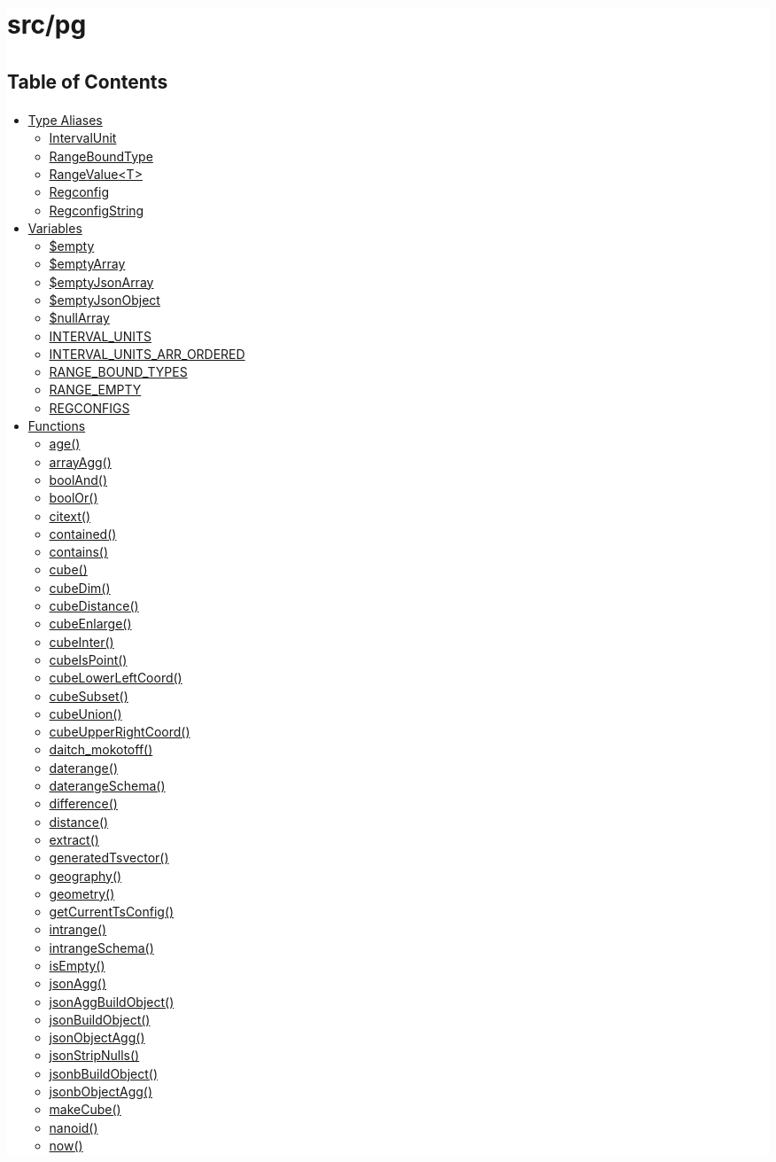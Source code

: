# src/pg

## Table of Contents

- [Type Aliases](#type-aliases)
  - [IntervalUnit](#intervalunit)
  - [RangeBoundType](#rangeboundtype)
  - [RangeValue\<T>](#rangevaluet)
  - [Regconfig](#regconfig)
  - [RegconfigString](#regconfigstring)
- [Variables](#variables)
  - [$empty](#empty)
  - [$emptyArray](#emptyarray)
  - [$emptyJsonArray](#emptyjsonarray)
  - [$emptyJsonObject](#emptyjsonobject)
  - [$nullArray](#nullarray)
  - [INTERVAL_UNITS](#interval_units)
  - [INTERVAL_UNITS_ARR_ORDERED](#interval_units_arr_ordered)
  - [RANGE_BOUND_TYPES](#range_bound_types)
  - [RANGE_EMPTY](#range_empty)
  - [REGCONFIGS](#regconfigs)
- [Functions](#functions)
  - [age()](#age)
  - [arrayAgg()](#arrayagg)
  - [boolAnd()](#booland)
  - [boolOr()](#boolor)
  - [citext()](#citext)
  - [contained()](#contained)
  - [contains()](#contains)
  - [cube()](#cube)
  - [cubeDim()](#cubedim)
  - [cubeDistance()](#cubedistance)
  - [cubeEnlarge()](#cubeenlarge)
  - [cubeInter()](#cubeinter)
  - [cubeIsPoint()](#cubeispoint)
  - [cubeLowerLeftCoord()](#cubelowerleftcoord)
  - [cubeSubset()](#cubesubset)
  - [cubeUnion()](#cubeunion)
  - [cubeUpperRightCoord()](#cubeupperrightcoord)
  - [daitch_mokotoff()](#daitch_mokotoff)
  - [daterange()](#daterange)
  - [daterangeSchema()](#daterangeschema)
  - [difference()](#difference)
  - [distance()](#distance)
  - [extract()](#extract)
  - [generatedTsvector()](#generatedtsvector)
  - [geography()](#geography)
  - [geometry()](#geometry)
  - [getCurrentTsConfig()](#getcurrenttsconfig)
  - [intrange()](#intrange)
  - [intrangeSchema()](#intrangeschema)
  - [isEmpty()](#isempty)
  - [jsonAgg()](#jsonagg)
  - [jsonAggBuildObject()](#jsonaggbuildobject)
  - [jsonBuildObject()](#jsonbuildobject)
  - [jsonObjectAgg()](#jsonobjectagg)
  - [jsonStripNulls()](#jsonstripnulls)
  - [jsonbBuildObject()](#jsonbbuildobject)
  - [jsonbObjectAgg()](#jsonbobjectagg)
  - [makeCube()](#makecube)
  - [nanoid()](#nanoid)
  - [now()](#now)